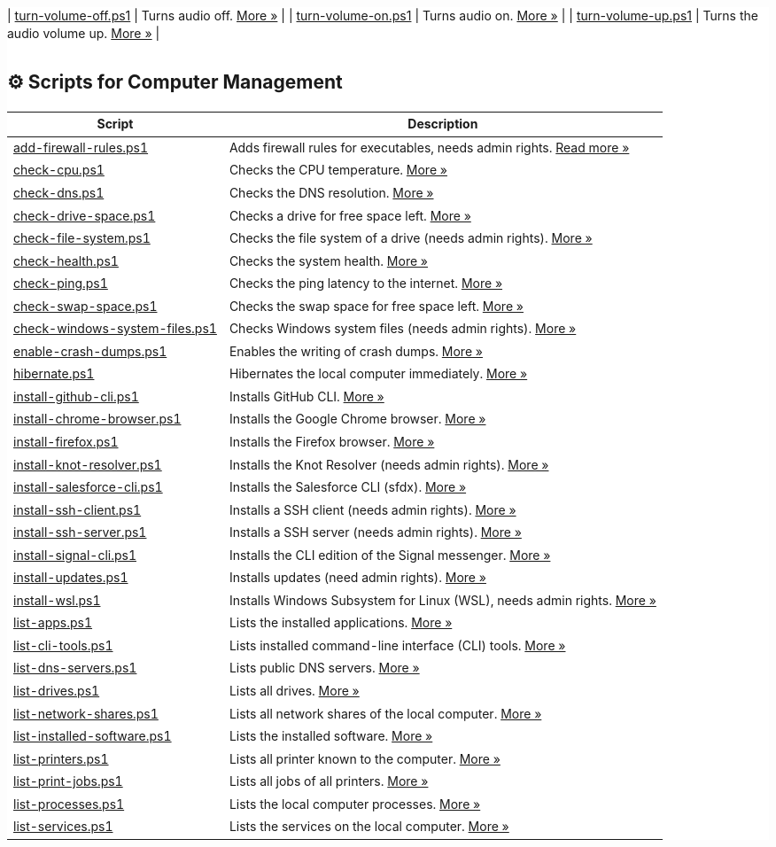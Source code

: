 | [turn-volume-off.ps1](scripts/turn-volume-off.ps1)   | Turns audio off. [More »](docs/turn-volume-off-audio.md)                                  |
| [turn-volume-on.ps1](scripts/turn-volume-on.ps1)     | Turns audio on. [More »](docs/turn-volume-on.md)                                          |
| [turn-volume-up.ps1](scripts/turn-volume-up.ps1)     | Turns the audio volume up. [More »](docs/turn-volume-up.md)                               |


⚙️ Scripts for Computer Management
----------------------------------

| Script                                               | Description                                                                                 |
| ---------------------------------------------------- | ------------------------------------------------------------------------------------------- |
| [add-firewall-rules.ps1](scripts/add-firewall-rules.ps1) | Adds firewall rules for executables, needs admin rights. [Read more »](docs/add-firewall-rules.md) |
| [check-cpu.ps1](scripts/check-cpu.ps1)| Checks the CPU temperature. [More »](docs/check-cpu.md)                                                    |
| [check-dns.ps1](scripts/check-dns.ps1) | Checks the DNS resolution. [More »](docs/check-dns.md)                                                    |
| [check-drive-space.ps1](scripts/check-drive-space.ps1) | Checks a drive for free space left. [More »](docs/check-drive-space.md)                   |
| [check-file-system.ps1](scripts/check-file-system.ps1) | Checks the file system of a drive (needs admin rights). [More »](docs/check-file-system.md)|
| [check-health.ps1](scripts/check-health.ps1)         | Checks the system health. [More »](docs/check-health.md)                                    |
| [check-ping.ps1](scripts/check-ping.ps1)             | Checks the ping latency to the internet. [More »](docs/check-ping.md)                       |
| [check-swap-space.ps1](scripts/check-swap-space.ps1) | Checks the swap space for free space left. [More »](docs/check-swap-space.md)               |
| [check-windows-system-files.ps1](scripts/check-windows-system-files.ps1) | Checks Windows system files (needs admin rights). [More »](docs/check-windows-system-files.md) |
| [enable-crash-dumps.ps1](scripts/enable-crash-dumps.ps1) | Enables the writing of crash dumps. [More »](docs/enable-crash-dumps.md)                |
| [hibernate.ps1](scripts/hibernate.ps1)               | Hibernates the local computer immediately. [More »](docs/hibernate.md)                      |
| [install-github-cli.ps1](scripts/install-github-cli.ps1) | Installs GitHub CLI. [More »](docs/install-github-cli.md)                               |
| [install-chrome-browser.ps1](scripts/install-chrome-browser.ps1) | Installs the Google Chrome browser. [More »](docs/install-chrome-browser.md)    |
| [install-firefox.ps1](scripts/install-firefox.ps1)   | Installs the Firefox browser. [More »](docs/install-firefox.md)    |
| [install-knot-resolver.ps1](scripts/install-knot-resolver.ps1) | Installs the Knot Resolver (needs admin rights). [More »](docs/install-knot-resolver.md)|
| [install-salesforce-cli.ps1](scripts/install-salesforce-cli.ps1) | Installs the Salesforce CLI (sfdx). [More »](docs/install-salesforce-cli.md)    |
| [install-ssh-client.ps1](scripts/install-ssh-client.ps1) | Installs a SSH client (needs admin rights). [More »](docs/install-ssh-client.md)        |
| [install-ssh-server.ps1](scripts/install-ssh-server.ps1) | Installs a SSH server (needs admin rights). [More »](docs/install-ssh-server.md)        |
| [install-signal-cli.ps1](scripts/install-signal-cli.ps1) | Installs the CLI edition of the Signal messenger. [More »](docs/install-signal-cli.md)|
| [install-updates.ps1](scripts/install-updates.ps1)   | Installs updates (need admin rights). [More »](docs/install-updates.md)                     |
| [install-wsl.ps1](scripts/install-wsl.ps1)           | Installs Windows Subsystem for Linux (WSL), needs admin rights. [More »](docs/install-wsl.md)|
| [list-apps.ps1](scripts/list-apps.ps1)               | Lists the installed applications. [More »](docs/list-installed-apps.md)                     |
| [list-cli-tools.ps1](scripts/list-cli-tools.ps1)     | Lists installed command-line interface (CLI) tools. [More »](docs/list-cli-tools.md)        |
| [list-dns-servers.ps1](scripts/list-dns-servers.ps1) | Lists public DNS servers. [More »](docs/list-dns-servers.md)                                |
| [list-drives.ps1](scripts/list-drives.ps1)           | Lists all drives. [More »](docs/list-drives.md)                                             |
| [list-network-shares.ps1](scripts/list-network-shares.ps1) | Lists all network shares of the local computer. [More »](docs/list-network-shares.md) |
| [list-installed-software.ps1](scripts/list-installed-software.ps1) | Lists the installed software. [More »](docs/list-installed-software.md)       |
| [list-printers.ps1](scripts/list-printers.ps1)       | Lists all printer known to the computer. [More »](docs/list-printers.md)                    |
| [list-print-jobs.ps1](scripts/list-print-jobs.ps1)   | Lists all jobs of all printers. [More »](docs/list-print-jobs.md)                           |
| [list-processes.ps1](scripts/list-processes.ps1)     | Lists the local computer processes. [More »](docs/list-processes.md)                        |
| [list-services.ps1](scripts/list-services.ps1)       | Lists the services on the local computer. [More »](docs/list-services.md)                   |